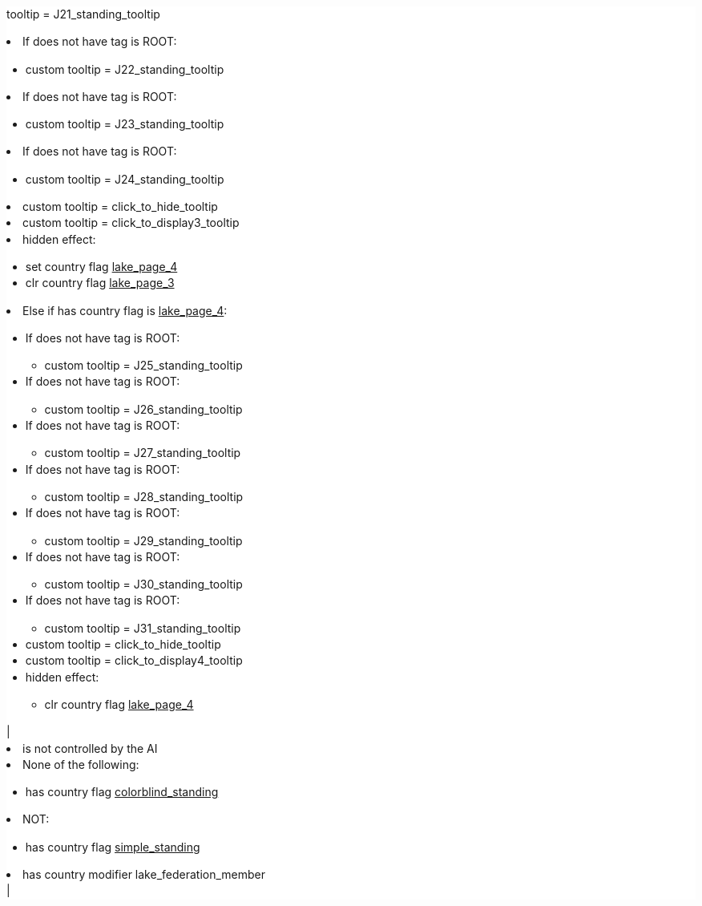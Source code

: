 tooltip = J21_standing_tooltip</li></ul><li>If does not have tag is ROOT:</li><ul><li>custom tooltip = J22_standing_tooltip</li></ul><li>If does not have tag is ROOT:</li><ul><li>custom tooltip = J23_standing_tooltip</li></ul><li>If does not have tag is ROOT:</li><ul><li>custom tooltip = J24_standing_tooltip</li></ul><li>custom tooltip = click_to_hide_tooltip</li><li>custom tooltip = click_to_display3_tooltip</li><li>hidden effect:</li><ul><li>set country flag [lake_page_4](../flags/lake_page_4.md)</li><li>clr country flag [lake_page_3](../flags/lake_page_3.md)</li></ul></ul><li>Else if has country flag is [lake_page_4](../flags/lake_page_4.md):</li><ul><li>If does not have tag is ROOT:</li><ul><li>custom tooltip = J25_standing_tooltip</li></ul><li>If does not have tag is ROOT:</li><ul><li>custom tooltip = J26_standing_tooltip</li></ul><li>If does not have tag is ROOT:</li><ul><li>custom tooltip = J27_standing_tooltip</li></ul><li>If does not have tag is ROOT:</li><ul><li>custom tooltip = J28_standing_tooltip</li></ul><li>If does not have tag is ROOT:</li><ul><li>custom tooltip = J29_standing_tooltip</li></ul><li>If does not have tag is ROOT:</li><ul><li>custom tooltip = J30_standing_tooltip</li></ul><li>If does not have tag is ROOT:</li><ul><li>custom tooltip = J31_standing_tooltip</li></ul><li>custom tooltip = click_to_hide_tooltip</li><li>custom tooltip = click_to_display4_tooltip</li><li>hidden effect:</li><ul><li>clr country flag [lake_page_4](../flags/lake_page_4.md)</li></ul></ul> | <li>is not controlled by the AI</li><li>None of the following:</li><ul><li>has country flag [colorblind_standing](../flags/colorblind_standing.md)</li></ul><li>NOT:</li><ul><li>has country flag [simple_standing](../flags/simple_standing.md)</li></ul><li>has country modifier lake_federation_member</li> |